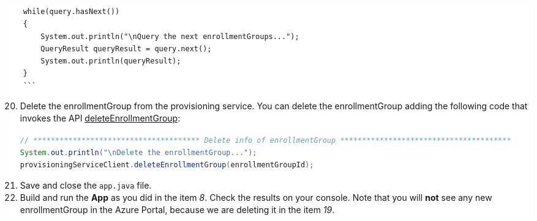         while(query.hasNext())
        {
            System.out.println("\nQuery the next enrollmentGroups...");
            QueryResult queryResult = query.next();
            System.out.println(queryResult);
        }
        ```
20. Delete the enrollmentGroup from the provisioning service. You can delete the enrollmentGroup adding the following 
    code that invokes the API [deleteEnrollmentGroup](https://docs.microsoft.com/en-us/java/api/com.microsoft.azure.sdk.iot.provisioning.service.provisioningserviceclient?view=azure-java-stable.deleteenrollmentgroup#com_microsoft_azure_sdk_iot_provisioning_service__Provisioning_Service_Client_deleteEnrollmentGroup_String_):
    ```java
    // ************************************** Delete info of enrollmentGroup ***************************************
    System.out.println("\nDelete the enrollmentGroup...");
    provisioningServiceClient.deleteEnrollmentGroup(enrollmentGroupId);
    ```
21. Save and close the `app.java` file.
22. Build and run the **App** as you did in the item *8*. Check the results on your console. Note that you will **not** 
    see any new enrollmentGroup in the Azure Portal, because we are deleting it in the item *19*.
